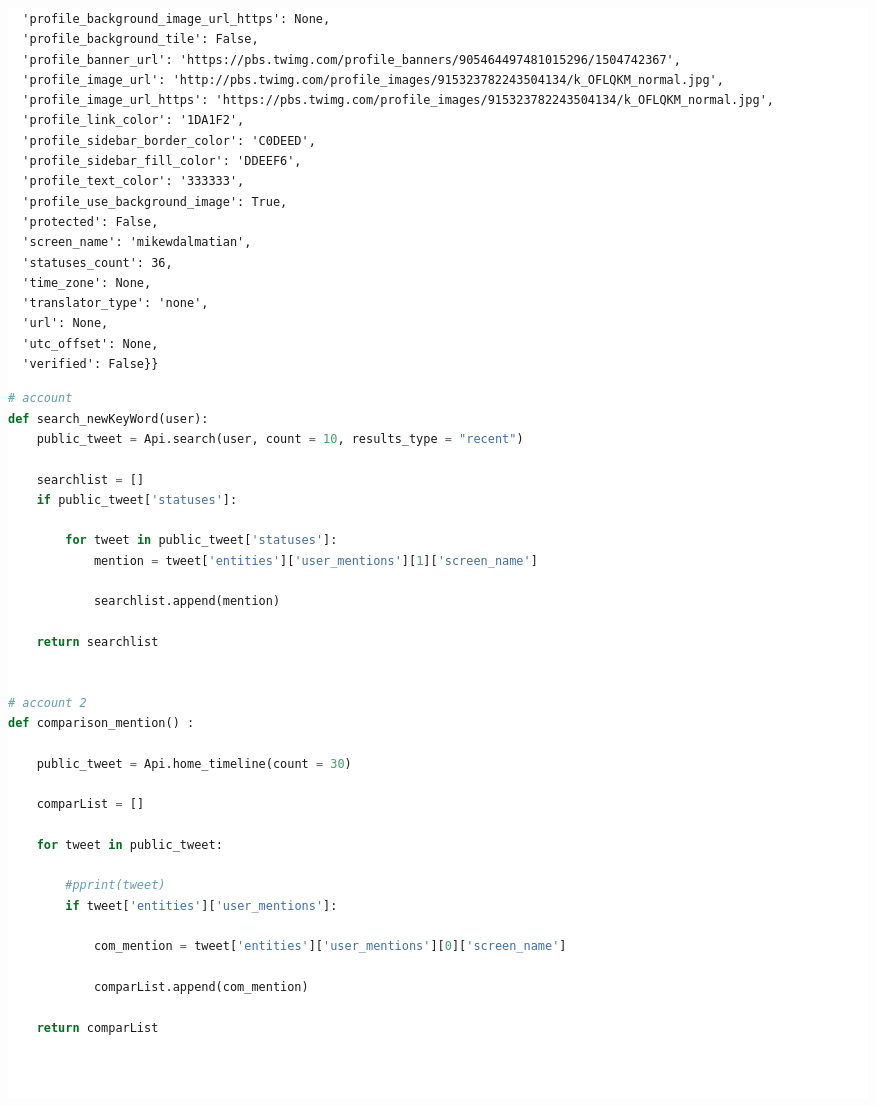       'profile_background_image_url_https': None,
      'profile_background_tile': False,
      'profile_banner_url': 'https://pbs.twimg.com/profile_banners/905464497481015296/1504742367',
      'profile_image_url': 'http://pbs.twimg.com/profile_images/915323782243504134/k_OFLQKM_normal.jpg',
      'profile_image_url_https': 'https://pbs.twimg.com/profile_images/915323782243504134/k_OFLQKM_normal.jpg',
      'profile_link_color': '1DA1F2',
      'profile_sidebar_border_color': 'C0DEED',
      'profile_sidebar_fill_color': 'DDEEF6',
      'profile_text_color': '333333',
      'profile_use_background_image': True,
      'protected': False,
      'screen_name': 'mikewdalmatian',
      'statuses_count': 36,
      'time_zone': None,
      'translator_type': 'none',
      'url': None,
      'utc_offset': None,
      'verified': False}}




```python
# account
def search_newKeyWord(user):
    public_tweet = Api.search(user, count = 10, results_type = "recent")

    searchlist = []
    if public_tweet['statuses']:
        
        for tweet in public_tweet['statuses']: 
            mention = tweet['entities']['user_mentions'][1]['screen_name']
            
            searchlist.append(mention)
    
    return searchlist


# account 2
def comparison_mention() :
    
    public_tweet = Api.home_timeline(count = 30)

    comparList = []
 
    for tweet in public_tweet:
        
        #pprint(tweet)
        if tweet['entities']['user_mentions']:
            
            com_mention = tweet['entities']['user_mentions'][0]['screen_name']
        
            comparList.append(com_mention)
    
    return comparList
    
    
    
```
